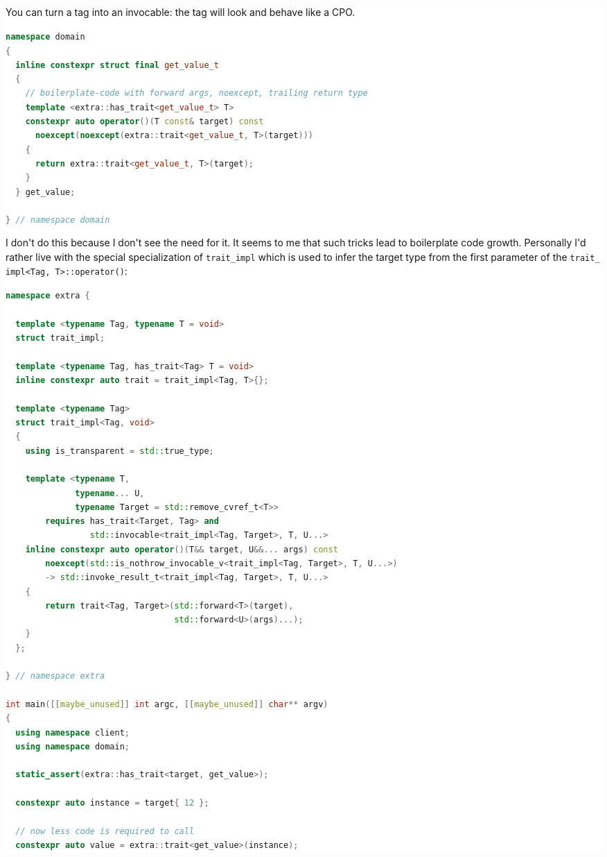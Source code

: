 You can turn a tag into an invocable: the tag will look and behave like a CPO.

```c++
namespace domain
{  
  inline constexpr struct final get_value_t 
  {
    // boilerplate-code with forward args, noexcept, trailing return type
    template <extra::has_trait<get_value_t> T>
    constexpr auto operator()(T const& target) const 
      noexcept(noexcept(extra::trait<get_value_t, T>(target))) 
    {
      return extra::trait<get_value_t, T>(target);
    } 
  } get_value;

} // namespace domain 
```

I don't do this because I don't see the need for it. It seems to me that such tricks lead to boilerplate code growth. 
Personally I'd rather live with the special specialization of `trait_impl` which is used to infer the target type from the first parameter of the `trait_impl<Tag, T>::operator()`: 
    
```c++
namespace extra {

  template <typename Tag, typename T = void>
  struct trait_impl;

  template <typename Tag, has_trait<Tag> T = void>
  inline constexpr auto trait = trait_impl<Tag, T>{};
  
  template <typename Tag>
  struct trait_impl<Tag, void>
  {
    using is_transparent = std::true_type;

    template <typename T,
              typename... U,
              typename Target = std::remove_cvref_t<T>>
        requires has_trait<Target, Tag> and
                 std::invocable<trait_impl<Tag, Target>, T, U...>
    inline constexpr auto operator()(T&& target, U&&... args) const
        noexcept(std::is_nothrow_invocable_v<trait_impl<Tag, Target>, T, U...>)
        -> std::invoke_result_t<trait_impl<Tag, Target>, T, U...>
    {
        return trait<Tag, Target>(std::forward<T>(target),
                                  std::forward<U>(args)...);
    }
  };

} // namespace extra

int main([[maybe_unused]] int argc, [[maybe_unused]] char** argv)
{
  using namespace client;
  using namespace domain;

  static_assert(extra::has_trait<target, get_value>);
  
  constexpr auto instance = target{ 12 };

  // now less code is required to call 
  constexpr auto value = extra::trait<get_value>(instance);
```